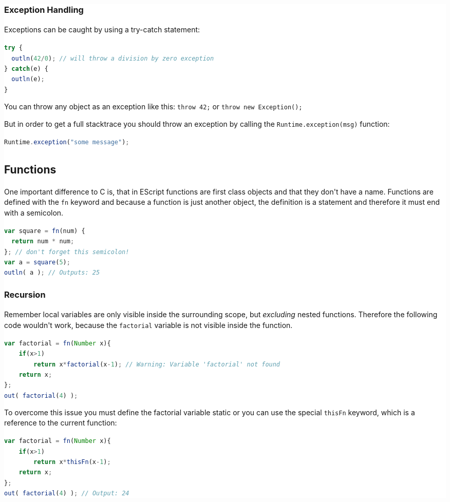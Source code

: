 ### Exception Handling
Exceptions can be caught by using a try-catch statement:
```javascript
try {
  outln(42/0); // will throw a division by zero exception
} catch(e) {
  outln(e);
}
```
You can throw any object as an exception like this: `throw 42;` or `throw new Exception();`

But in order to get a full stacktrace you should throw an exception by calling the `Runtime.exception(msg)` function:
```javascript
Runtime.exception("some message");
```

## Functions
One important difference to C is, that in EScript functions are first class objects and that they don't have a name. Functions are defined with the `fn` keyword and because a function is just another object, the definition is a statement and therefore it must end with a semicolon.
```javascript
var square = fn(num) {
  return num * num;
}; // don't forget this semicolon!
var a = square(5);
outln( a ); // Outputs: 25
```

### Recursion
Remember local variables are only visible inside the surrounding scope, but *excluding* nested functions. Therefore the following code wouldn't work, because the `factorial` variable is not visible inside the function.
```javascript
var factorial = fn(Number x){
	if(x>1)
		return x*factorial(x-1); // Warning: Variable 'factorial' not found
	return x;
};
out( factorial(4) );
```
To overcome this issue you must define the factorial variable static or you can use the special `thisFn` keyword, which is a reference to the current function:
```javascript
var factorial = fn(Number x){
	if(x>1)
		return x*thisFn(x-1);
	return x;
};
out( factorial(4) ); // Output: 24
```
